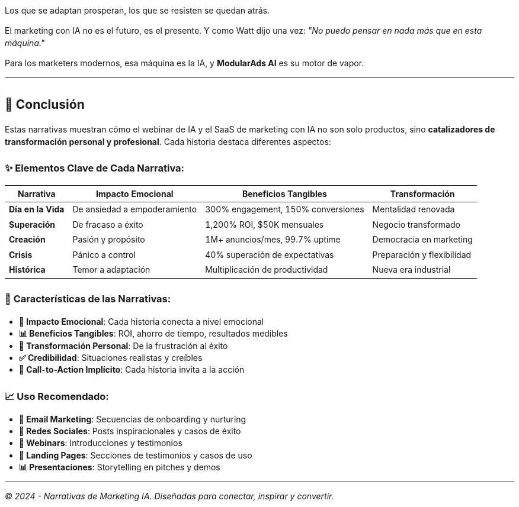 Los que se adaptan prosperan, los que se resisten se quedan atrás.

El marketing con IA no es el futuro, es el presente. Y como Watt dijo una vez: *"No puedo pensar en nada más que en esta máquina."*

Para los marketers modernos, esa máquina es la IA, y **ModularAds AI** es su motor de vapor.

---

## 🎯 Conclusión

Estas narrativas muestran cómo el webinar de IA y el SaaS de marketing con IA no son solo productos, sino **catalizadores de transformación personal y profesional**. Cada historia destaca diferentes aspectos:

### ✨ **Elementos Clave de Cada Narrativa:**

| Narrativa | Impacto Emocional | Beneficios Tangibles | Transformación |
|-----------|-------------------|---------------------|----------------|
| **Día en la Vida** | De ansiedad a empoderamiento | 300% engagement, 150% conversiones | Mentalidad renovada |
| **Superación** | De fracaso a éxito | 1,200% ROI, $50K mensuales | Negocio transformado |
| **Creación** | Pasión y propósito | 1M+ anuncios/mes, 99.7% uptime | Democracia en marketing |
| **Crisis** | Pánico a control | 40% superación de expectativas | Preparación y flexibilidad |
| **Histórica** | Temor a adaptación | Multiplicación de productividad | Nueva era industrial |

### 🚀 **Características de las Narrativas:**

- **💝 Impacto Emocional**: Cada historia conecta a nivel emocional
- **📊 Beneficios Tangibles**: ROI, ahorro de tiempo, resultados medibles
- **🔄 Transformación Personal**: De la frustración al éxito
- **✅ Credibilidad**: Situaciones realistas y creíbles
- **🎯 Call-to-Action Implícito**: Cada historia invita a la acción

### 📈 **Uso Recomendado:**

- **📧 Email Marketing**: Secuencias de onboarding y nurturing
- **📱 Redes Sociales**: Posts inspiracionales y casos de éxito
- **🎥 Webinars**: Introducciones y testimonios
- **📄 Landing Pages**: Secciones de testimonios y casos de uso
- **📊 Presentaciones**: Storytelling en pitches y demos

---

*© 2024 - Narrativas de Marketing IA. Diseñadas para conectar, inspirar y convertir.*
